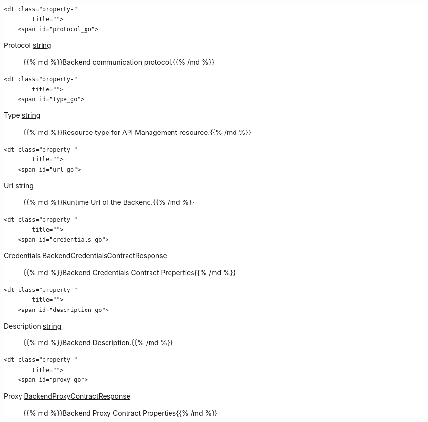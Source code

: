     <dt class="property-"
            title="">
        <span id="protocol_go">
<a href="#protocol_go" style="color: inherit; text-decoration: inherit;">Protocol</a>
</span> 
        <span class="property-indicator"></span>
        <span class="property-type"><a href="https://golang.org/pkg/builtin/#string">string</a></span>
    </dt>
    <dd>{{% md %}}Backend communication protocol.{{% /md %}}</dd>

    <dt class="property-"
            title="">
        <span id="type_go">
<a href="#type_go" style="color: inherit; text-decoration: inherit;">Type</a>
</span> 
        <span class="property-indicator"></span>
        <span class="property-type"><a href="https://golang.org/pkg/builtin/#string">string</a></span>
    </dt>
    <dd>{{% md %}}Resource type for API Management resource.{{% /md %}}</dd>

    <dt class="property-"
            title="">
        <span id="url_go">
<a href="#url_go" style="color: inherit; text-decoration: inherit;">Url</a>
</span> 
        <span class="property-indicator"></span>
        <span class="property-type"><a href="https://golang.org/pkg/builtin/#string">string</a></span>
    </dt>
    <dd>{{% md %}}Runtime Url of the Backend.{{% /md %}}</dd>

    <dt class="property-"
            title="">
        <span id="credentials_go">
<a href="#credentials_go" style="color: inherit; text-decoration: inherit;">Credentials</a>
</span> 
        <span class="property-indicator"></span>
        <span class="property-type"><a href="#backendcredentialscontractresponse">Backend<wbr>Credentials<wbr>Contract<wbr>Response</a></span>
    </dt>
    <dd>{{% md %}}Backend Credentials Contract Properties{{% /md %}}</dd>

    <dt class="property-"
            title="">
        <span id="description_go">
<a href="#description_go" style="color: inherit; text-decoration: inherit;">Description</a>
</span> 
        <span class="property-indicator"></span>
        <span class="property-type"><a href="https://golang.org/pkg/builtin/#string">string</a></span>
    </dt>
    <dd>{{% md %}}Backend Description.{{% /md %}}</dd>

    <dt class="property-"
            title="">
        <span id="proxy_go">
<a href="#proxy_go" style="color: inherit; text-decoration: inherit;">Proxy</a>
</span> 
        <span class="property-indicator"></span>
        <span class="property-type"><a href="#backendproxycontractresponse">Backend<wbr>Proxy<wbr>Contract<wbr>Response</a></span>
    </dt>
    <dd>{{% md %}}Backend Proxy Contract Properties{{% /md %}}</dd>
